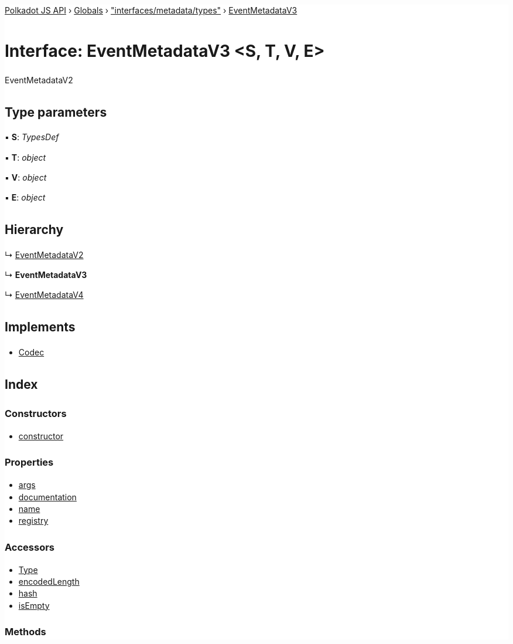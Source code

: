 [Polkadot JS API](../README.md) › [Globals](../globals.md) › ["interfaces/metadata/types"](../modules/_interfaces_metadata_types_.md) › [EventMetadataV3](_interfaces_metadata_types_.eventmetadatav3.md)

# Interface: EventMetadataV3 <**S, T, V, E**>

EventMetadataV2

## Type parameters

▪ **S**: *TypesDef*

▪ **T**: *object*

▪ **V**: *object*

▪ **E**: *object*

## Hierarchy

  ↳ [EventMetadataV2](_interfaces_metadata_types_.eventmetadatav2.md)

  ↳ **EventMetadataV3**

  ↳ [EventMetadataV4](_interfaces_metadata_types_.eventmetadatav4.md)

## Implements

* [Codec](_types_.codec.md)

## Index

### Constructors

* [constructor](_interfaces_metadata_types_.eventmetadatav3.md#constructor)

### Properties

* [args](_interfaces_metadata_types_.eventmetadatav3.md#args)
* [documentation](_interfaces_metadata_types_.eventmetadatav3.md#documentation)
* [name](_interfaces_metadata_types_.eventmetadatav3.md#name)
* [registry](_interfaces_metadata_types_.eventmetadatav3.md#registry)

### Accessors

* [Type](_interfaces_metadata_types_.eventmetadatav3.md#type)
* [encodedLength](_interfaces_metadata_types_.eventmetadatav3.md#encodedlength)
* [hash](_interfaces_metadata_types_.eventmetadatav3.md#hash)
* [isEmpty](_interfaces_metadata_types_.eventmetadatav3.md#isempty)

### Methods

